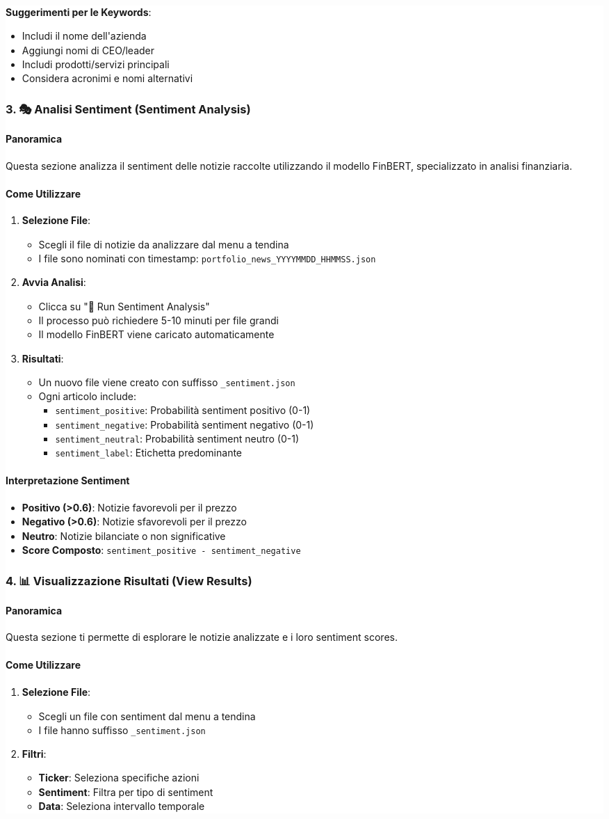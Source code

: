 **Suggerimenti per le Keywords**:
- Includi il nome dell'azienda
- Aggiungi nomi di CEO/leader
- Includi prodotti/servizi principali
- Considera acronimi e nomi alternativi

### 3. 🎭 Analisi Sentiment (Sentiment Analysis)

#### Panoramica
Questa sezione analizza il sentiment delle notizie raccolte utilizzando il modello FinBERT, specializzato in analisi finanziaria.

#### Come Utilizzare

1. **Selezione File**:
   - Scegli il file di notizie da analizzare dal menu a tendina
   - I file sono nominati con timestamp: `portfolio_news_YYYYMMDD_HHMMSS.json`

2. **Avvia Analisi**:
   - Clicca su "🧠 Run Sentiment Analysis"
   - Il processo può richiedere 5-10 minuti per file grandi
   - Il modello FinBERT viene caricato automaticamente

3. **Risultati**:
   - Un nuovo file viene creato con suffisso `_sentiment.json`
   - Ogni articolo include:
     - `sentiment_positive`: Probabilità sentiment positivo (0-1)
     - `sentiment_negative`: Probabilità sentiment negativo (0-1)
     - `sentiment_neutral`: Probabilità sentiment neutro (0-1)
     - `sentiment_label`: Etichetta predominante

#### Interpretazione Sentiment

- **Positivo (>0.6)**: Notizie favorevoli per il prezzo
- **Negativo (>0.6)**: Notizie sfavorevoli per il prezzo
- **Neutro**: Notizie bilanciate o non significative
- **Score Composto**: `sentiment_positive - sentiment_negative`

### 4. 📊 Visualizzazione Risultati (View Results)

#### Panoramica
Questa sezione ti permette di esplorare le notizie analizzate e i loro sentiment scores.

#### Come Utilizzare

1. **Selezione File**:
   - Scegli un file con sentiment dal menu a tendina
   - I file hanno suffisso `_sentiment.json`

2. **Filtri**:
   - **Ticker**: Seleziona specifiche azioni
   - **Sentiment**: Filtra per tipo di sentiment
   - **Data**: Seleziona intervallo temporale
